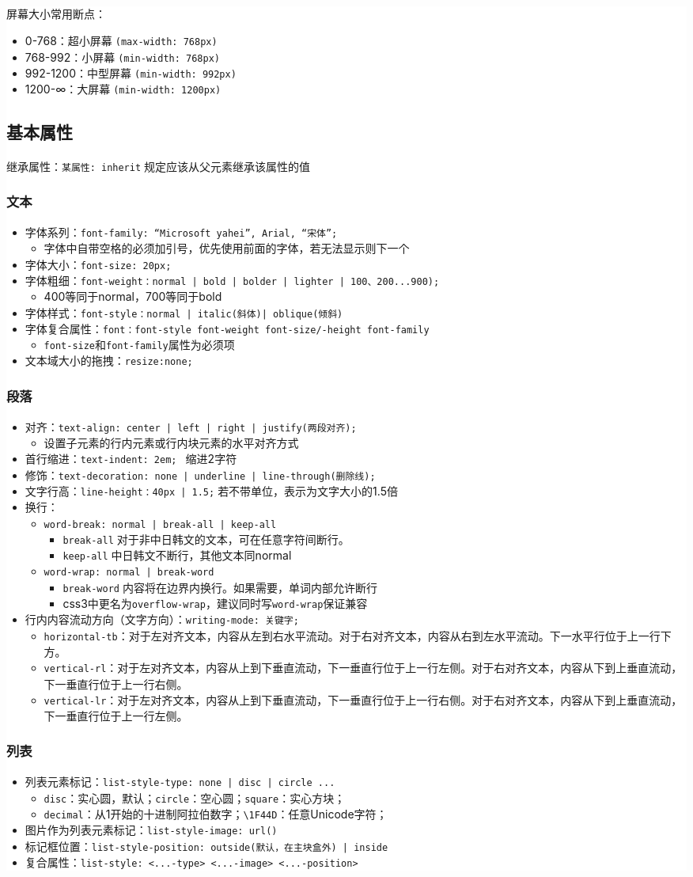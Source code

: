 屏幕大小常用断点：

- 0-768：超小屏幕     `(max-width: 768px)`
- 768-992：小屏幕     `(min-width: 768px)`
- 992-1200：中型屏幕  `(min-width: 992px)`
- 1200-∞：大屏幕     `(min-width: 1200px)`

## 基本属性

继承属性：`某属性: inherit` 规定应该从父元素继承该属性的值

### 文本

- 字体系列：`font-family: “Microsoft yahei”, Arial, “宋体”;` 
  - 字体中自带空格的必须加引号，优先使用前面的字体，若无法显示则下一个
- 字体大小：`font-size: 20px;`
- 字体粗细：`font-weight：normal | bold | bolder | lighter | 100、200...900);`
  - 400等同于normal，700等同于bold
- 字体样式：`font-style：normal | italic(斜体)| oblique(倾斜)`
- 字体复合属性：`font：font-style font-weight font-size/-height font-family` 
  - `font-size`和`font-family`属性为必须项
- 文本域大小的拖拽：`resize:none;` 



### 段落

- 对齐：`text-align: center | left | right | justify(两段对齐); `
  - 设置子元素的行内元素或行内块元素的水平对齐方式
- 首行缩进：`text-indent: 2em; ` 缩进2字符
- 修饰：`text-decoration: none | underline | line-through(删除线);` 
- 文字行高：`line-height：40px | 1.5;`  若不带单位，表示为文字大小的1.5倍
- 换行：
  - `word-break: normal | break-all | keep-all`
    - `break-all` 对于非中日韩文的文本，可在任意字符间断行。
    - `keep-all` 中日韩文不断行，其他文本同normal
  - `word-wrap: normal | break-word` 
    - `break-word` 内容将在边界内换行。如果需要，单词内部允许断行
    - css3中更名为`overflow-wrap`，建议同时写`word-wrap`保证兼容
- 行内内容流动方向（文字方向）：`writing-mode: 关键字;`
  - `horizontal-tb`：对于左对齐文本，内容从左到右水平流动。对于右对齐文本，内容从右到左水平流动。下一水平行位于上一行下方。
  - `vertical-rl`：对于左对齐文本，内容从上到下垂直流动，下一垂直行位于上一行左侧。对于右对齐文本，内容从下到上垂直流动，下一垂直行位于上一行右侧。
  - `vertical-lr`：对于左对齐文本，内容从上到下垂直流动，下一垂直行位于上一行右侧。对于右对齐文本，内容从下到上垂直流动，下一垂直行位于上一行左侧。



### 列表

- 列表元素标记：`list-style-type: none | disc | circle ...` 
  - `disc`：实心圆，默认；`circle`：空心圆；`square`：实心方块；
  - `decimal`：从1开始的十进制阿拉伯数字；`\1F44D`：任意Unicode字符；
- 图片作为列表元素标记：`list-style-image: url()` 
- 标记框位置：`list-style-position: outside(默认，在主块盒外) | inside`
- 复合属性：`list-style: <...-type> <...-image> <...-position>`
